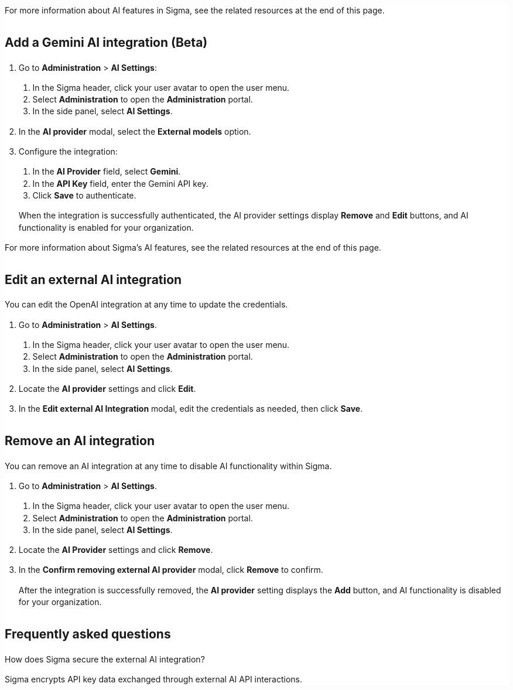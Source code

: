 For more information about AI features in Sigma, see the related resources at the end of this page.

## Add a Gemini AI integration (Beta)

1. Go to **Administration** > **AI Settings**:

   1. In the Sigma header, click your user avatar to open the user menu.
   2. Select **Administration** to open the **Administration** portal.
   3. In the side panel, select **AI Settings**.
2. In the **AI provider** modal, select the **External models** option.
3. Configure the integration:

   1. In the **AI Provider** field, select **Gemini**.
   2. In the **API Key** field, enter the Gemini API key.
   3. Click **Save** to authenticate.

   When the integration is successfully authenticated, the AI provider settings display **Remove** and **Edit** buttons, and AI functionality is enabled for your organization.

For more information about Sigma’s AI features, see the related resources at the end of this page.

## Edit an external AI integration

You can edit the OpenAI integration at any time to update the credentials.

1. Go to **Administration** > **AI Settings**.

   1. In the Sigma header, click your user avatar to open the user menu.
   2. Select **Administration** to open the **Administration** portal.
   3. In the side panel, select **AI Settings**.
2. Locate the **AI provider** settings and click **Edit**.
3. In the **Edit external AI Integration** modal, edit the credentials as needed, then click **Save**.

## Remove an AI integration

You can remove an AI integration at any time to disable AI functionality within Sigma.

1. Go to **Administration** > **AI Settings**.

   1. In the Sigma header, click your user avatar to open the user menu.
   2. Select **Administration** to open the **Administration** portal.
   3. In the side panel, select **AI Settings**.
2. Locate the **AI Provider** settings and click **Remove**.
3. In the **Confirm removing external AI provider** modal, click **Remove** to confirm.

   After the integration is successfully removed, the **AI provider** setting displays the **Add** button, and AI functionality is disabled for your organization.

## Frequently asked questions

How does Sigma secure the external AI integration?

Sigma encrypts API key data exchanged through external AI API interactions.
